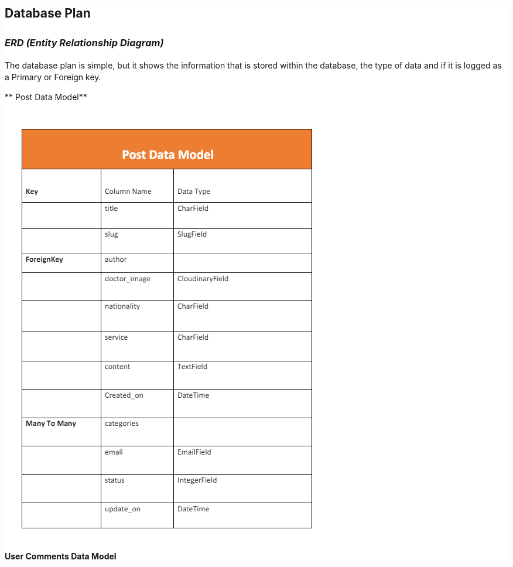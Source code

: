 
## Database Plan

### _ERD (Entity Relationship Diagram)_
The database plan is  simple, but it shows the information that is stored within the database, the type of data and if it is logged as a Primary or Foreign key.


** Post Data Model**

![NewsTime News\\ Post Data Model](/static/image/Post.PNG)

**User Comments Data Model**
